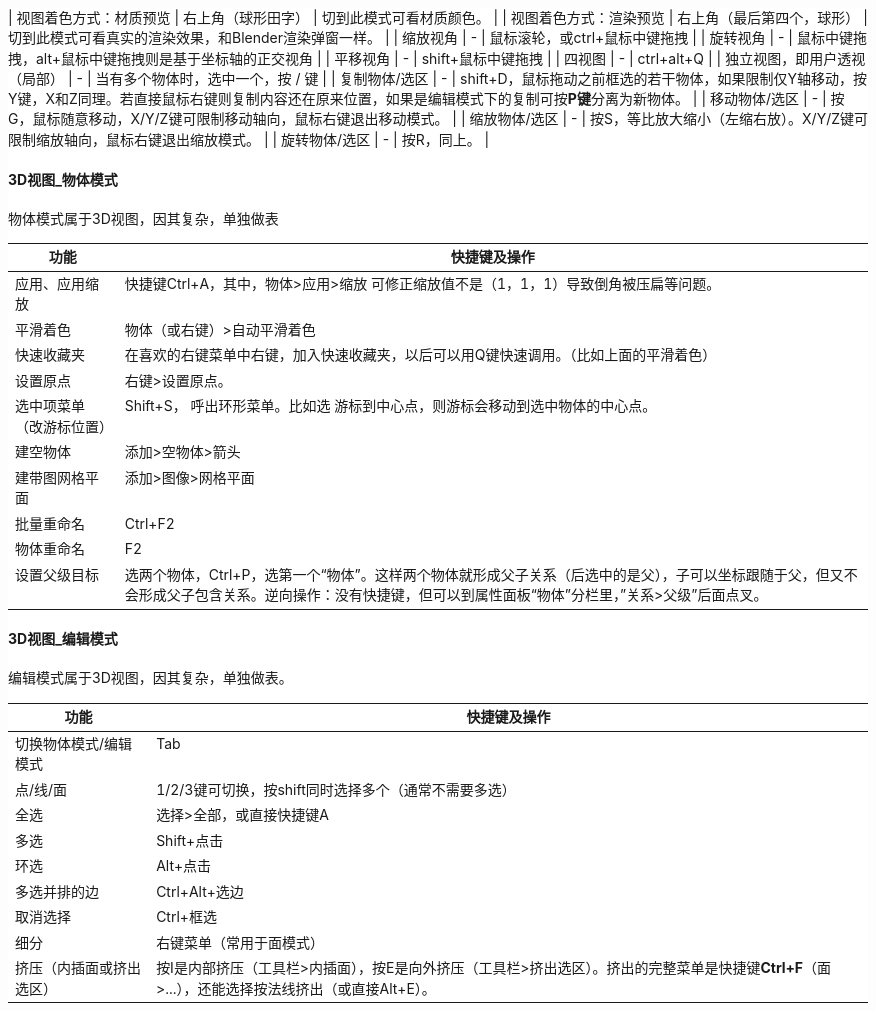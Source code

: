 | 视图着色方式：材质预览       | 右上角（球形田字）                             | 切到此模式可看材质颜色。                                     |
| 视图着色方式：渲染预览       | 右上角（最后第四个，球形）                     | 切到此模式可看真实的渲染效果，和Blender渲染弹窗一样。        |
| 缩放视角                     | -                                              | 鼠标滚轮，或ctrl+鼠标中键拖拽                                |
| 旋转视角                     | -                                              | 鼠标中键拖拽，alt+鼠标中键拖拽则是基于坐标轴的正交视角       |
| 平移视角                     | -                                              | shift+鼠标中键拖拽                                           |
| 四视图                       | -                                              | ctrl+alt+Q                                                   |
| 独立视图，即用户透视（局部） | -                                              | 当有多个物体时，选中一个，按 / 键                            |
| 复制物体/选区                | -                                              | shift+D，鼠标拖动之前框选的若干物体，如果限制仅Y轴移动，按Y键，X和Z同理。若直接鼠标右键则复制内容还在原来位置，如果是编辑模式下的复制可按**P键**分离为新物体。 |
| 移动物体/选区                | -                                              | 按G，鼠标随意移动，X/Y/Z键可限制移动轴向，鼠标右键退出移动模式。 |
| 缩放物体/选区                | -                                              | 按S，等比放大缩小（左缩右放）。X/Y/Z键可限制缩放轴向，鼠标右键退出缩放模式。 |
| 旋转物体/选区                | -                                              | 按R，同上。                                                  |

#### **3D视图_物体模式**

物体模式属于3D视图，因其复杂，单独做表

| 功能                     | 快捷键及操作                                                 |
| ------------------------ | ------------------------------------------------------------ |
| 应用、应用缩放           | 快捷键Ctrl+A，其中，物体>应用>缩放 可修正缩放值不是（1，1，1）导致倒角被压扁等问题。 |
| 平滑着色                 | 物体（或右键）>自动平滑着色                                  |
| 快速收藏夹               | 在喜欢的右键菜单中右键，加入快速收藏夹，以后可以用Q键快速调用。（比如上面的平滑着色） |
| 设置原点                 | 右键>设置原点。                                              |
| 选中项菜单（改游标位置） | Shift+S， 呼出环形菜单。比如选 游标到中心点，则游标会移动到选中物体的中心点。 |
| 建空物体                 | 添加>空物体>箭头                                             |
| 建带图网格平面           | 添加>图像>网格平面                                           |
| 批量重命名               | Ctrl+F2                                                      |
| 物体重命名               | F2                                                           |
| 设置父级目标             | 选两个物体，Ctrl+P，选第一个“物体”。这样两个物体就形成父子关系（后选中的是父），子可以坐标跟随于父，但又不会形成父子包含关系。逆向操作：没有快捷键，但可以到属性面板“物体”分栏里，”关系>父级”后面点叉。 |

#### **3D视图_编辑模式**

编辑模式属于3D视图，因其复杂，单独做表。

| 功能                                     | 快捷键及操作                                                 |
| ---------------------------------------- | ------------------------------------------------------------ |
| 切换物体模式/编辑模式                    | Tab                                                          |
| 点/线/面                                 | 1/2/3键可切换，按shift同时选择多个（通常不需要多选）         |
| 全选                                     | 选择>全部，或直接快捷键A                                     |
| 多选                                     | Shift+点击                                                   |
| 环选                                     | Alt+点击                                                     |
| 多选并排的边                             | Ctrl+Alt+选边                                                |
| 取消选择                                 | Ctrl+框选                                                    |
| 细分                                     | 右键菜单（常用于面模式）                                     |
| 挤压（内插面或挤出选区）                 | 按I是内部挤压（工具栏>内插面），按E是向外挤压（工具栏>挤出选区）。挤出的完整菜单是快捷键**Ctrl+F**（面>...），还能选择按法线挤出（或直接Alt+E）。 |